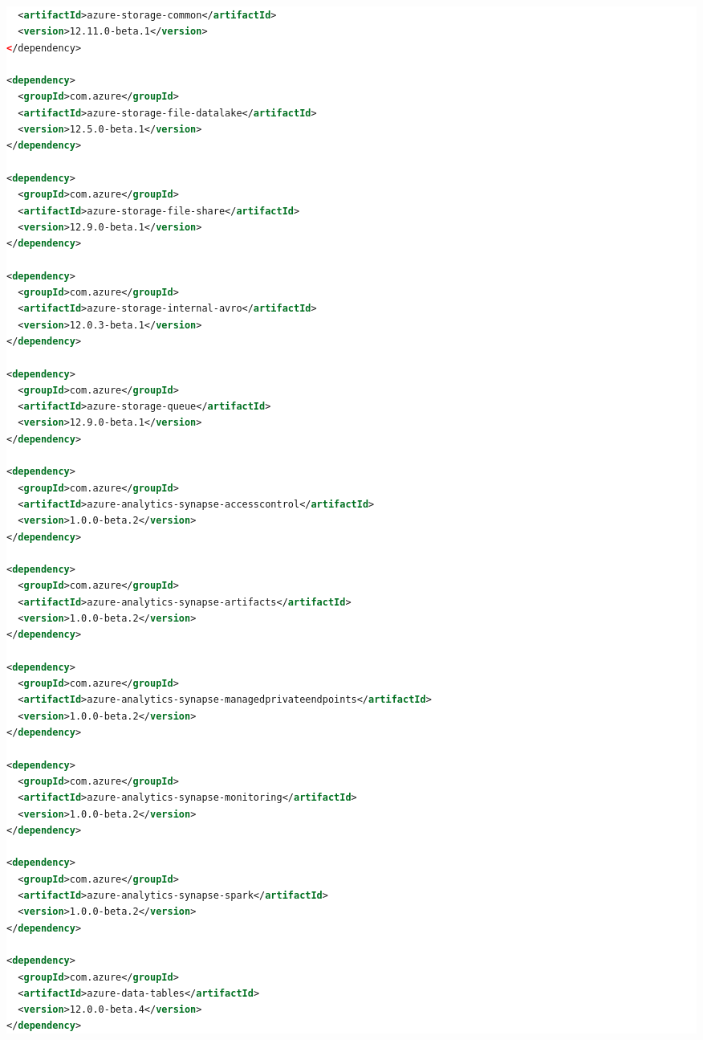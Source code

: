 ```xml
  <artifactId>azure-storage-common</artifactId>
  <version>12.11.0-beta.1</version>
</dependency>

<dependency>
  <groupId>com.azure</groupId>
  <artifactId>azure-storage-file-datalake</artifactId>
  <version>12.5.0-beta.1</version>
</dependency>

<dependency>
  <groupId>com.azure</groupId>
  <artifactId>azure-storage-file-share</artifactId>
  <version>12.9.0-beta.1</version>
</dependency>

<dependency>
  <groupId>com.azure</groupId>
  <artifactId>azure-storage-internal-avro</artifactId>
  <version>12.0.3-beta.1</version>
</dependency>

<dependency>
  <groupId>com.azure</groupId>
  <artifactId>azure-storage-queue</artifactId>
  <version>12.9.0-beta.1</version>
</dependency>

<dependency>
  <groupId>com.azure</groupId>
  <artifactId>azure-analytics-synapse-accesscontrol</artifactId>
  <version>1.0.0-beta.2</version>
</dependency>

<dependency>
  <groupId>com.azure</groupId>
  <artifactId>azure-analytics-synapse-artifacts</artifactId>
  <version>1.0.0-beta.2</version>
</dependency>

<dependency>
  <groupId>com.azure</groupId>
  <artifactId>azure-analytics-synapse-managedprivateendpoints</artifactId>
  <version>1.0.0-beta.2</version>
</dependency>

<dependency>
  <groupId>com.azure</groupId>
  <artifactId>azure-analytics-synapse-monitoring</artifactId>
  <version>1.0.0-beta.2</version>
</dependency>

<dependency>
  <groupId>com.azure</groupId>
  <artifactId>azure-analytics-synapse-spark</artifactId>
  <version>1.0.0-beta.2</version>
</dependency>

<dependency>
  <groupId>com.azure</groupId>
  <artifactId>azure-data-tables</artifactId>
  <version>12.0.0-beta.4</version>
</dependency>
```